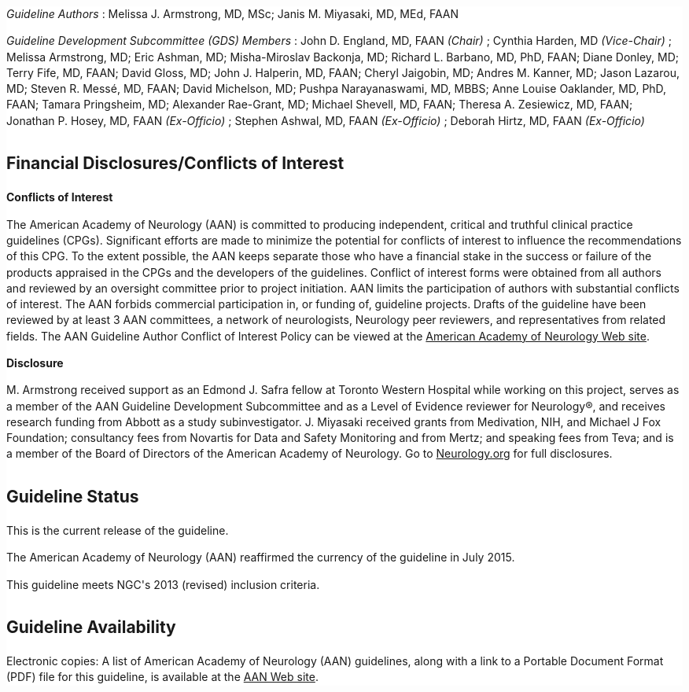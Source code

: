 

 _Guideline Authors_ : Melissa J. Armstrong, MD, MSc; Janis M. Miyasaki, MD, MEd, FAAN

_Guideline Development Subcommittee (GDS) Members_ : John D. England, MD, FAAN _(Chair)_ ; Cynthia Harden, MD _(Vice-Chair)_ ; Melissa Armstrong, MD; Eric Ashman, MD; Misha-Miroslav Backonja, MD; Richard L. Barbano, MD, PhD, FAAN; Diane Donley, MD; Terry Fife, MD, FAAN; David Gloss, MD; John J. Halperin, MD, FAAN; Cheryl Jaigobin, MD; Andres M. Kanner, MD; Jason Lazarou, MD; Steven R. Messé, MD, FAAN; David Michelson, MD; Pushpa Narayanaswami, MD, MBBS; Anne Louise Oaklander, MD, PhD, FAAN; Tamara Pringsheim, MD; Alexander Rae-Grant, MD; Michael Shevell, MD, FAAN; Theresa A. Zesiewicz, MD, FAAN; Jonathan P. Hosey, MD, FAAN _(Ex-Officio)_ ; Stephen Ashwal, MD, FAAN _(Ex-Officio)_ ; Deborah Hirtz, MD, FAAN _(Ex-Officio)_

## Financial Disclosures/Conflicts of Interest



 **Conflicts of Interest**

The American Academy of Neurology (AAN) is committed to producing independent, critical and truthful clinical practice guidelines (CPGs). Significant efforts are made to minimize the potential for conflicts of interest to influence the recommendations of this CPG. To the extent possible, the AAN keeps separate those who have a financial stake in the success or failure of the products appraised in the CPGs and the developers of the guidelines. Conflict of interest forms were obtained from all authors and reviewed by an oversight committee prior to project initiation. AAN limits the participation of authors with substantial conflicts of interest. The AAN forbids commercial participation in, or funding of, guideline projects. Drafts of the guideline have been reviewed by at least 3 AAN committees, a network of neurologists, Neurology peer reviewers, and representatives from related fields. The AAN Guideline Author Conflict of Interest Policy can be viewed at the [American Academy of Neurology Web site](http://www.aan.com/ "AAN Web site").

**Disclosure**

M. Armstrong received support as an Edmond J. Safra fellow at Toronto Western Hospital while working on this project, serves as a member of the AAN Guideline Development Subcommittee and as a Level of Evidence reviewer for Neurology®, and receives research funding from Abbott as a study subinvestigator. J. Miyasaki received grants from Medivation, NIH, and Michael J Fox Foundation; consultancy fees from Novartis for Data and Safety Monitoring and from Mertz; and speaking fees from Teva; and is a member of the Board of Directors of the American Academy of Neurology. Go to [Neurology.org](http://www.neurology.org/ "Neurology Web site") for full disclosures.

## Guideline Status



This is the current release of the guideline.

The American Academy of Neurology (AAN) reaffirmed the currency of the guideline in July 2015.

This guideline meets NGC's 2013 (revised) inclusion criteria.

## Guideline Availability



Electronic copies: A list of American Academy of Neurology (AAN) guidelines, along with a link to a Portable Document Format (PDF) file for this guideline, is available at the [AAN Web site](http://www.aan.com/Guidelines/ "AAN Web site"). 
